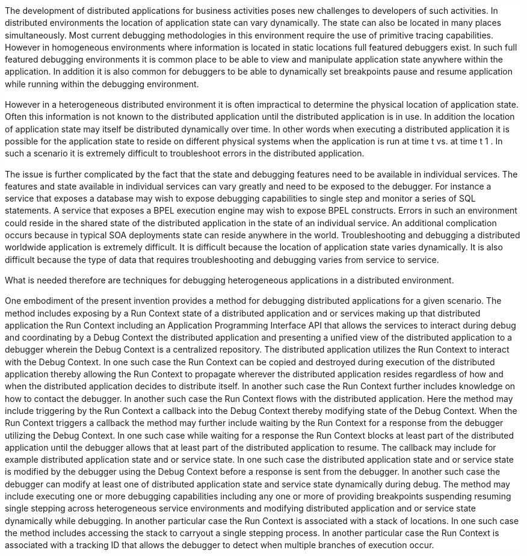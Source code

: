 The development of distributed applications for business activities poses new challenges to developers of such activities. In distributed environments the location of application state can vary dynamically. The state can also be located in many places simultaneously. Most current debugging methodologies in this environment require the use of primitive tracing capabilities. However in homogeneous environments where information is located in static locations full featured debuggers exist. In such full featured debugging environments it is common place to be able to view and manipulate application state anywhere within the application. In addition it is also common for debuggers to be able to dynamically set breakpoints pause and resume application while running within the debugging environment.

However in a heterogeneous distributed environment it is often impractical to determine the physical location of application state. Often this information is not known to the distributed application until the distributed application is in use. In addition the location of application state may itself be distributed dynamically over time. In other words when executing a distributed application it is possible for the application state to reside on different physical systems when the application is run at time t vs. at time t 1 . In such a scenario it is extremely difficult to troubleshoot errors in the distributed application.

The issue is further complicated by the fact that the state and debugging features need to be available in individual services. The features and state available in individual services can vary greatly and need to be exposed to the debugger. For instance a service that exposes a database may wish to expose debugging capabilities to single step and monitor a series of SQL statements. A service that exposes a BPEL execution engine may wish to expose BPEL constructs. Errors in such an environment could reside in the shared state of the distributed application in the state of an individual service. An additional complication occurs because in typical SOA deployments state can reside anywhere in the world. Troubleshooting and debugging a distributed worldwide application is extremely difficult. It is difficult because the location of application state varies dynamically. It is also difficult because the type of data that requires troubleshooting and debugging varies from service to service.

What is needed therefore are techniques for debugging heterogeneous applications in a distributed environment.

One embodiment of the present invention provides a method for debugging distributed applications for a given scenario. The method includes exposing by a Run Context state of a distributed application and or services making up that distributed application the Run Context including an Application Programming Interface API that allows the services to interact during debug and coordinating by a Debug Context the distributed application and presenting a unified view of the distributed application to a debugger wherein the Debug Context is a centralized repository. The distributed application utilizes the Run Context to interact with the Debug Context. In one such case the Run Context can be copied and destroyed during execution of the distributed application thereby allowing the Run Context to propagate wherever the distributed application resides regardless of how and when the distributed application decides to distribute itself. In another such case the Run Context further includes knowledge on how to contact the debugger. In another such case the Run Context flows with the distributed application. Here the method may include triggering by the Run Context a callback into the Debug Context thereby modifying state of the Debug Context. When the Run Context triggers a callback the method may further include waiting by the Run Context for a response from the debugger utilizing the Debug Context. In one such case while waiting for a response the Run Context blocks at least part of the distributed application until the debugger allows that at least part of the distributed application to resume. The callback may include for example distributed application state and or service state. In one such case the distributed application state and or service state is modified by the debugger using the Debug Context before a response is sent from the debugger. In another such case the debugger can modify at least one of distributed application state and service state dynamically during debug. The method may include executing one or more debugging capabilities including any one or more of providing breakpoints suspending resuming single stepping across heterogeneous service environments and modifying distributed application and or service state dynamically while debugging. In another particular case the Run Context is associated with a stack of locations. In one such case the method includes accessing the stack to carryout a single stepping process. In another particular case the Run Context is associated with a tracking ID that allows the debugger to detect when multiple branches of execution occur.
